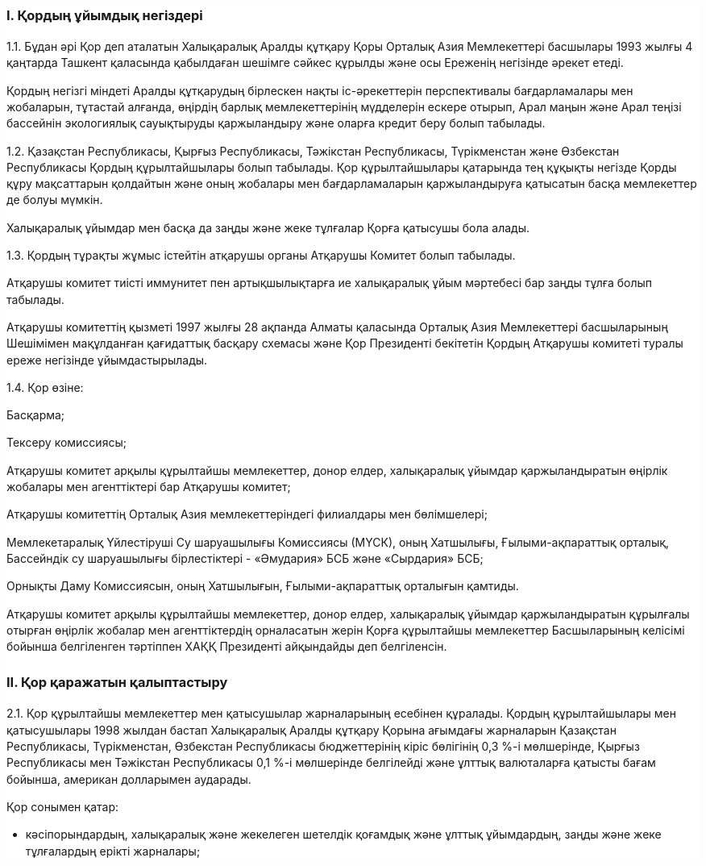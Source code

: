 ### I. Қордың ұйымдық негіздері

1.1. Бұдан әрі Қор деп аталатын Халықаралық Аралды құтқару Қоры Орталық Азия Мемлекеттері басшылары 1993 жылғы 4 қаңтарда Ташкент қаласында қабылдаған шешімге сәйкес құрылды және осы Ереженің негізінде әрекет етеді.

Қордың негізгі міндеті Аралды құтқарудың бірлескен нақты іс-әрекеттерін перспективалы бағдарламалары мен жобаларын, тұтастай алғанда, өңірдің барлық мемлекеттерінің мүдделерін ескере отырып, Арал маңын және Арал теңізі бассейнін экологиялық сауықтыруды қаржыландыру және оларға кредит беру болып табылады.

1.2. Қазақстан Республикасы, Қырғыз Республикасы, Тәжікстан Республикасы, Түрікменстан және Өзбекстан Республикасы Қордың құрылтайшылары болып табылады. Қор құрылтайшылары қатарында тең құқықты негізде Қорды құру мақсаттарын қолдайтын және оның жобалары мен бағдарламаларын қаржыландыруға қатысатын басқа мемлекеттер де болуы мүмкін.

Халықаралық ұйымдар мен басқа да заңды және жеке тұлғалар Қорға қатысушы бола алады.

1.3. Қордың тұрақты жұмыс істейтін атқарушы органы Атқарушы Комитет болып табылады.

Атқарушы комитет тиісті иммунитет пен артықшылықтарға ие халықаралық ұйым мәртебесі бар заңды тұлға болып табылады.

Атқарушы комитеттің қызметі 1997 жылғы 28 ақпанда Алматы қаласында Орталық Азия Мемлекеттері басшыларының Шешімімен мақұлданған қағидаттық басқару схемасы және Қор Президенті бекітетін Қордың Атқарушы комитеті туралы ереже негізінде ұйымдастырылады.

1.4. Қор өзіне:

Басқарма;

Тексеру комиссиясы;

Атқарушы комитет арқылы құрылтайшы мемлекеттер, донор елдер, халықаралық ұйымдар қаржыландыратын өңірлік жобалары мен агенттіктері бар Атқарушы комитет;

Атқарушы комитеттің Орталық Азия мемлекеттеріндегі филиалдары мен бөлімшелері;

Мемлекетаралық Үйлестіруші Су шаруашылығы Комиссиясы (МҮСК), оның Хатшылығы, Ғылыми-ақпараттық орталық, Бассейндік су шаруашылығы бірлестіктері - «Әмудария» БСБ және «Сырдария» БСБ;

Орнықты Даму Комиссиясын, оның Хатшылығын, Ғылыми-ақпараттық орталығын қамтиды.

Атқарушы комитет арқылы құрылтайшы мемлекеттер, донор елдер, халықаралық ұйымдар қаржыландыратын құрылғалы отырған өңірлік жобалар мен агенттіктердің орналасатын жерін Қорға құрылтайшы мемлекеттер Басшыларының келісімі бойынша белгіленген тәртіппен ХАҚҚ Президенті айқындайды деп белгіленсін.

### II. Қор қаражатын қалыптастыру

2.1. Қор құрылтайшы мемлекеттер мен қатысушылар жарналарының есебінен құралады. Қордың құрылтайшылары мен қатысушылары 1998 жылдан бастап Халықаралық Аралды құтқару Қорына ағымдағы жарналарын Қазақстан Республикасы, Түрікменстан, Өзбекстан Республикасы бюджеттерінің кіріс бөлігінің 0,3 %-і мөлшерінде, Қырғыз Республикасы мен Тәжікстан Республикасы 0,1 %-і мөлшерінде белгілейді және ұлттық валюталарға қатысты бағам бойынша, американ долларымен аударады.

Қор сонымен қатар:

- кәсіпорындардың, халықаралық және жекелеген шетелдік қоғамдық және ұлттық ұйымдардың, заңды және жеке тұлғалардың ерікті жарналары;
